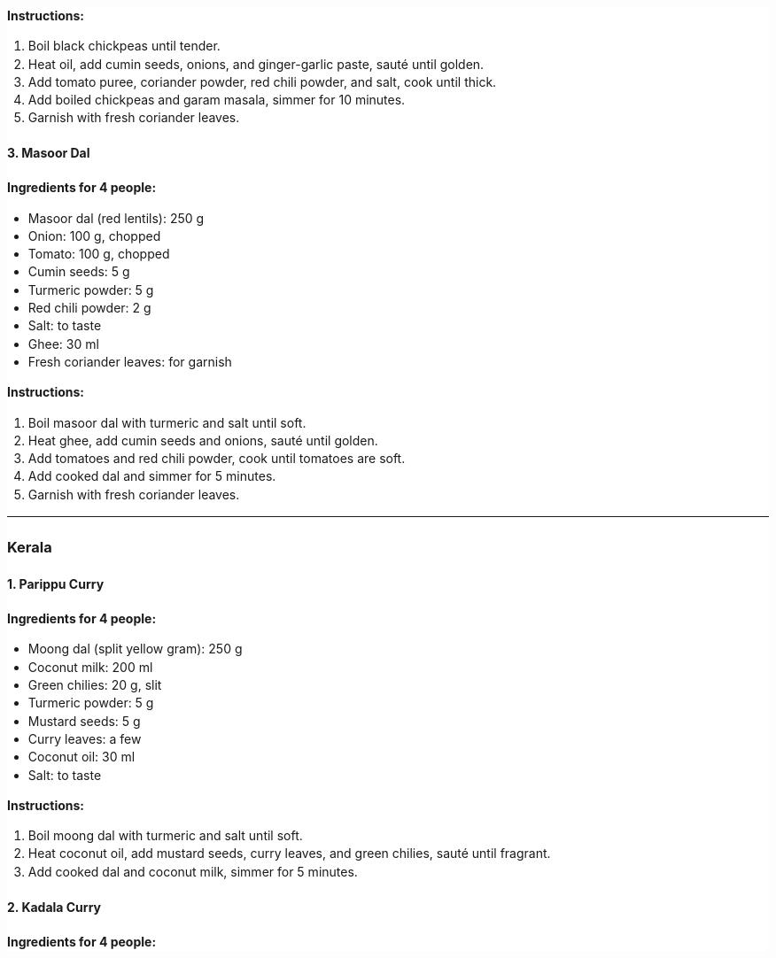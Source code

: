 **Instructions:**

1. Boil black chickpeas until tender.
2. Heat oil, add cumin seeds, onions, and ginger-garlic paste, sauté until golden.
3. Add tomato puree, coriander powder, red chili powder, and salt, cook until thick.
4. Add boiled chickpeas and garam masala, simmer for 10 minutes.
5. Garnish with fresh coriander leaves.

#### 3. Masoor Dal

**Ingredients for 4 people:**

- Masoor dal (red lentils): 250 g
- Onion: 100 g, chopped
- Tomato: 100 g, chopped
- Cumin seeds: 5 g
- Turmeric powder: 5 g
- Red chili powder: 2 g
- Salt: to taste
- Ghee: 30 ml
- Fresh coriander leaves: for garnish

**Instructions:**

1. Boil masoor dal with turmeric and salt until soft.
2. Heat ghee, add cumin seeds and onions, sauté until golden.
3. Add tomatoes and red chili powder, cook until tomatoes are soft.
4. Add cooked dal and simmer for 5 minutes.
5. Garnish with fresh coriander leaves.

---

### Kerala

#### 1. Parippu Curry

**Ingredients for 4 people:**

- Moong dal (split yellow gram): 250 g
- Coconut milk: 200 ml
- Green chilies: 20 g, slit
- Turmeric powder: 5 g
- Mustard seeds: 5 g
- Curry leaves: a few
- Coconut oil: 30 ml
- Salt: to taste

**Instructions:**

1. Boil moong dal with turmeric and salt until soft.
2. Heat coconut oil, add mustard seeds, curry leaves, and green chilies, sauté until fragrant.
3. Add cooked dal and coconut milk, simmer for 5 minutes.

#### 2. Kadala Curry

**Ingredients for 4 people:**
